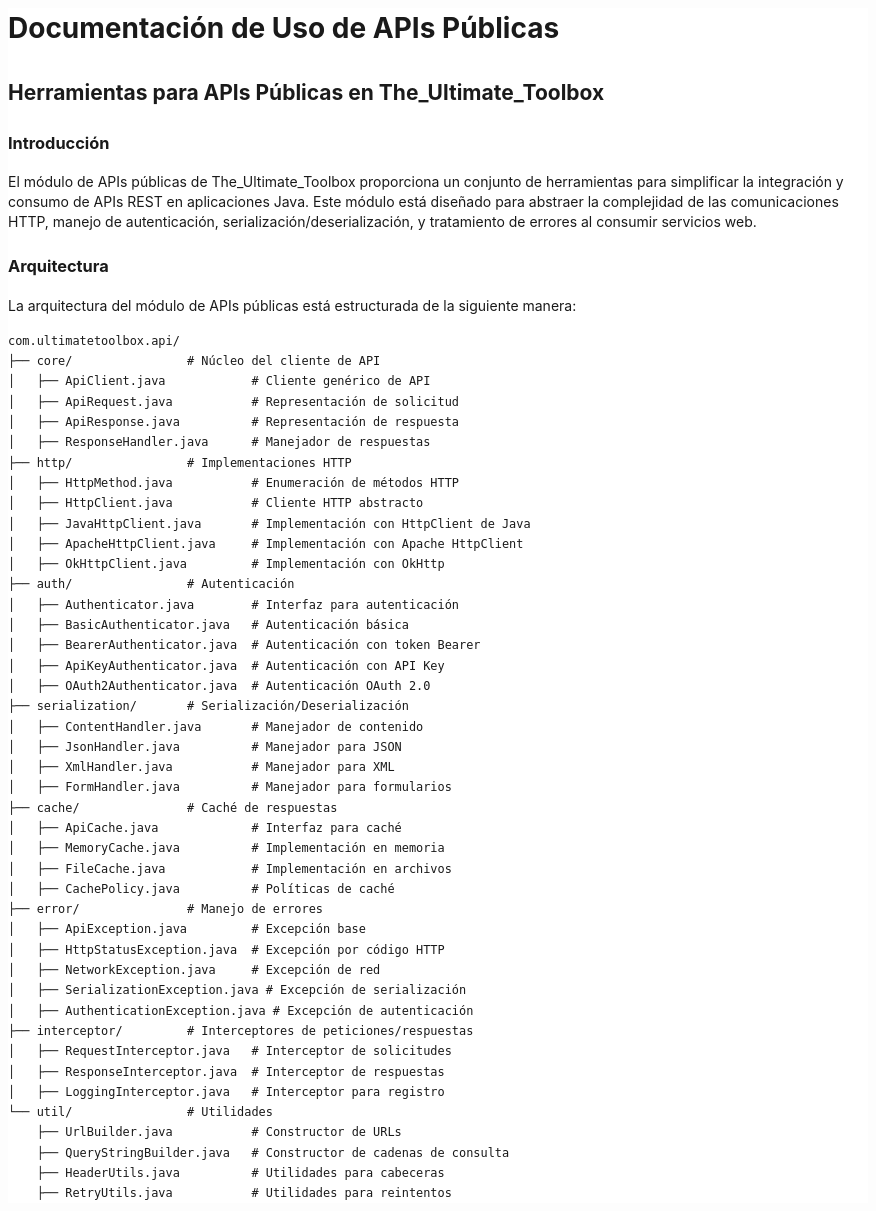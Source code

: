 # Documentación de Uso de APIs Públicas

## Herramientas para APIs Públicas en The_Ultimate_Toolbox

### Introducción

El módulo de APIs públicas de The_Ultimate_Toolbox proporciona un conjunto de herramientas para simplificar la integración y consumo de APIs REST en aplicaciones Java. Este módulo está diseñado para abstraer la complejidad de las comunicaciones HTTP, manejo de autenticación, serialización/deserialización, y tratamiento de errores al consumir servicios web.

### Arquitectura

La arquitectura del módulo de APIs públicas está estructurada de la siguiente manera:

```
com.ultimatetoolbox.api/
├── core/                # Núcleo del cliente de API
│   ├── ApiClient.java            # Cliente genérico de API
│   ├── ApiRequest.java           # Representación de solicitud
│   ├── ApiResponse.java          # Representación de respuesta
│   ├── ResponseHandler.java      # Manejador de respuestas
├── http/                # Implementaciones HTTP
│   ├── HttpMethod.java           # Enumeración de métodos HTTP
│   ├── HttpClient.java           # Cliente HTTP abstracto
│   ├── JavaHttpClient.java       # Implementación con HttpClient de Java
│   ├── ApacheHttpClient.java     # Implementación con Apache HttpClient
│   ├── OkHttpClient.java         # Implementación con OkHttp
├── auth/                # Autenticación
│   ├── Authenticator.java        # Interfaz para autenticación
│   ├── BasicAuthenticator.java   # Autenticación básica
│   ├── BearerAuthenticator.java  # Autenticación con token Bearer
│   ├── ApiKeyAuthenticator.java  # Autenticación con API Key
│   ├── OAuth2Authenticator.java  # Autenticación OAuth 2.0
├── serialization/       # Serialización/Deserialización
│   ├── ContentHandler.java       # Manejador de contenido
│   ├── JsonHandler.java          # Manejador para JSON
│   ├── XmlHandler.java           # Manejador para XML
│   ├── FormHandler.java          # Manejador para formularios
├── cache/               # Caché de respuestas
│   ├── ApiCache.java             # Interfaz para caché
│   ├── MemoryCache.java          # Implementación en memoria
│   ├── FileCache.java            # Implementación en archivos
│   ├── CachePolicy.java          # Políticas de caché
├── error/               # Manejo de errores
│   ├── ApiException.java         # Excepción base
│   ├── HttpStatusException.java  # Excepción por código HTTP
│   ├── NetworkException.java     # Excepción de red
│   ├── SerializationException.java # Excepción de serialización
│   ├── AuthenticationException.java # Excepción de autenticación
├── interceptor/         # Interceptores de peticiones/respuestas
│   ├── RequestInterceptor.java   # Interceptor de solicitudes
│   ├── ResponseInterceptor.java  # Interceptor de respuestas
│   ├── LoggingInterceptor.java   # Interceptor para registro
└── util/                # Utilidades
    ├── UrlBuilder.java           # Constructor de URLs
    ├── QueryStringBuilder.java   # Constructor de cadenas de consulta
    ├── HeaderUtils.java          # Utilidades para cabeceras
    ├── RetryUtils.java           # Utilidades para reintentos
```
